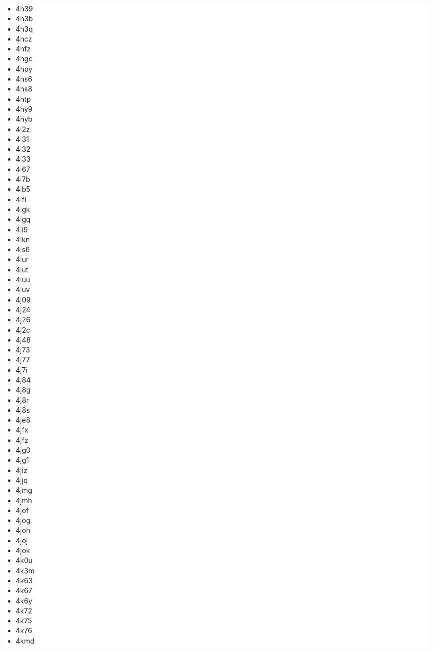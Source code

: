 + 4h39
+ 4h3b
+ 4h3q
+ 4hcz
+ 4hfz
+ 4hgc
+ 4hpy
+ 4hs6
+ 4hs8
+ 4htp
+ 4hy9
+ 4hyb
+ 4i2z
+ 4i31
+ 4i32
+ 4i33
+ 4i67
+ 4i7b
+ 4ib5
+ 4ifi
+ 4igk
+ 4igq
+ 4ii9
+ 4ikn
+ 4is6
+ 4iur
+ 4iut
+ 4iuu
+ 4iuv
+ 4j09
+ 4j24
+ 4j26
+ 4j2c
+ 4j48
+ 4j73
+ 4j77
+ 4j7i
+ 4j84
+ 4j8g
+ 4j8r
+ 4j8s
+ 4je8
+ 4jfx
+ 4jfz
+ 4jg0
+ 4jg1
+ 4jiz
+ 4jjq
+ 4jmg
+ 4jmh
+ 4jof
+ 4jog
+ 4joh
+ 4joj
+ 4jok
+ 4k0u
+ 4k3m
+ 4k63
+ 4k67
+ 4k6y
+ 4k72
+ 4k75
+ 4k76
+ 4kmd